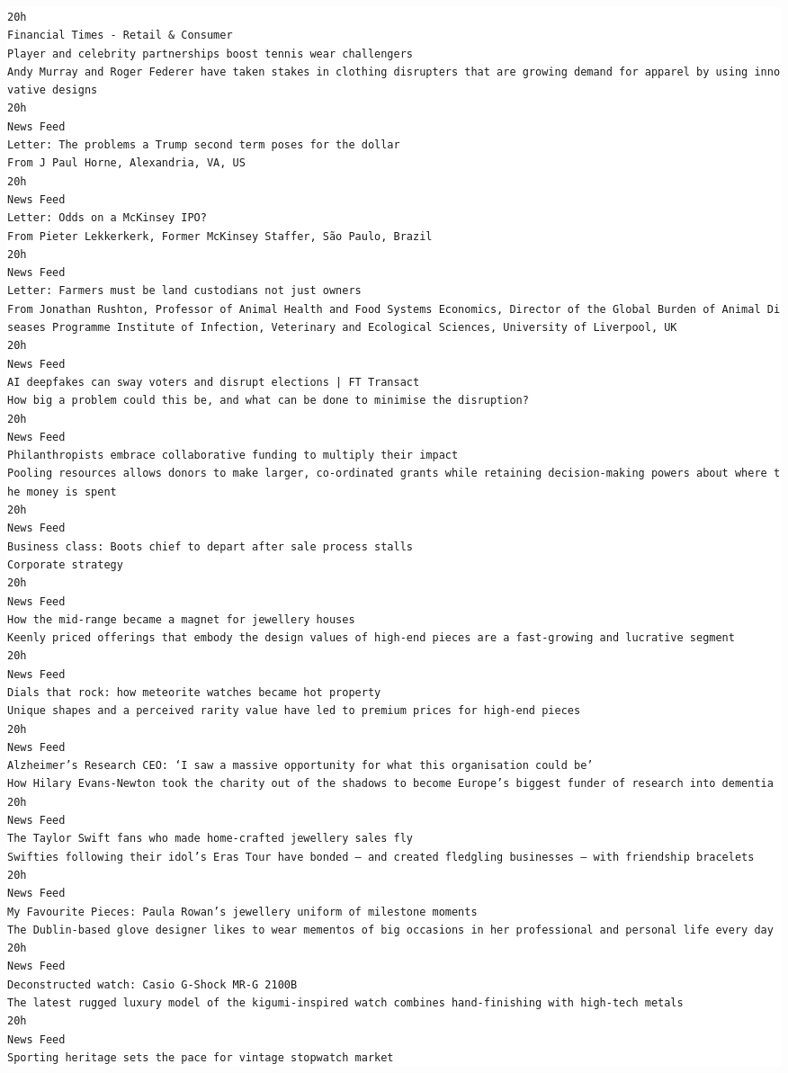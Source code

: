     20h
    Financial Times - Retail & Consumer
    Player and celebrity partnerships boost tennis wear challengers
    Andy Murray and Roger Federer have taken stakes in clothing disrupters that are growing demand for apparel by using innovative designs
    20h
    News Feed
    Letter: The problems a Trump second term poses for the dollar
    From J Paul Horne, Alexandria, VA, US
    20h
    News Feed
    Letter: Odds on a McKinsey IPO?
    From Pieter Lekkerkerk, Former McKinsey Staffer, São Paulo, Brazil
    20h
    News Feed
    Letter: Farmers must be land custodians not just owners
    From Jonathan Rushton, Professor of Animal Health and Food Systems Economics, Director of the Global Burden of Animal Diseases Programme Institute of Infection, Veterinary and Ecological Sciences, University of Liverpool, UK
    20h
    News Feed
    AI deepfakes can sway voters and disrupt elections | FT Transact
    How big a problem could this be, and what can be done to minimise the disruption?
    20h
    News Feed
    Philanthropists embrace collaborative funding to multiply their impact
    Pooling resources allows donors to make larger, co-ordinated grants while retaining decision-making powers about where the money is spent
    20h
    News Feed
    Business class: Boots chief to depart after sale process stalls
    Corporate strategy
    20h
    News Feed
    How the mid-range became a magnet for jewellery houses
    Keenly priced offerings that embody the design values of high-end pieces are a fast-growing and lucrative segment
    20h
    News Feed
    Dials that rock: how meteorite watches became hot property
    Unique shapes and a perceived rarity value have led to premium prices for high-end pieces
    20h
    News Feed
    Alzheimer’s Research CEO: ‘I saw a massive opportunity for what this organisation could be’
    How Hilary Evans-Newton took the charity out of the shadows to become Europe’s biggest funder of research into dementia
    20h
    News Feed
    The Taylor Swift fans who made home-crafted jewellery sales fly
    Swifties following their idol’s Eras Tour have bonded — and created fledgling businesses — with friendship bracelets
    20h
    News Feed
    My Favourite Pieces: Paula Rowan’s jewellery uniform of milestone moments
    The Dublin-based glove designer likes to wear mementos of big occasions in her professional and personal life every day
    20h
    News Feed
    Deconstructed watch: Casio G-Shock MR-G 2100B
    The latest rugged luxury model of the kigumi-inspired watch combines hand-finishing with high-tech metals
    20h
    News Feed
    Sporting heritage sets the pace for vintage stopwatch market